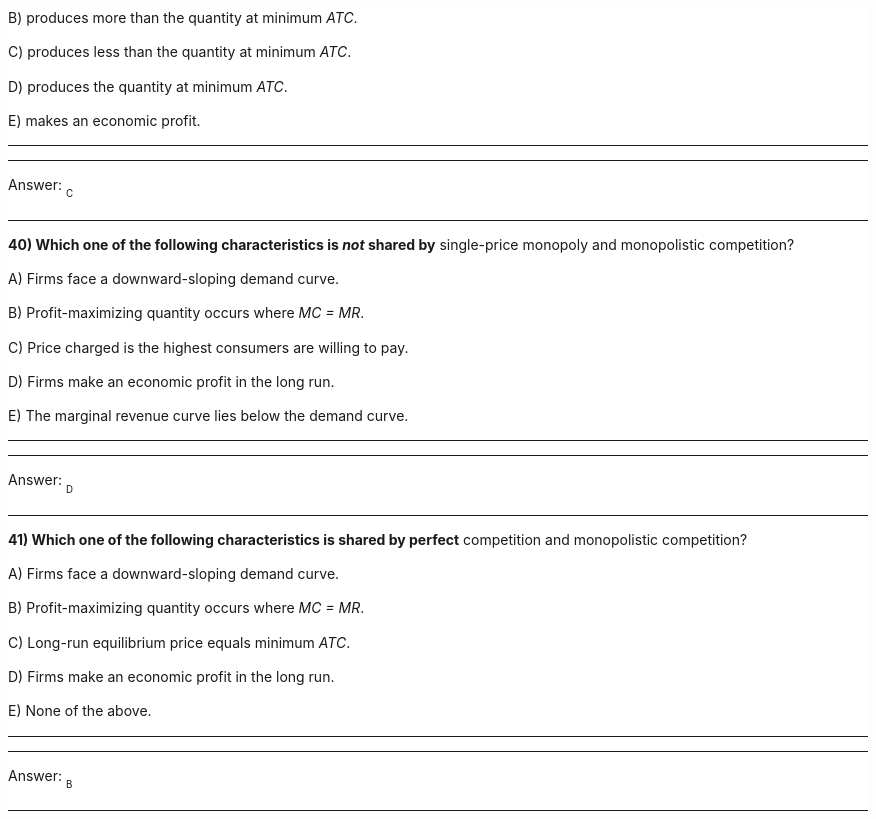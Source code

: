 B\) produces more than the quantity at minimum *ATC*.

C\) produces less than the quantity at minimum *ATC*.

D\) produces the quantity at minimum *ATC*.

E\) makes an economic profit.




---
---
Answer: <sub><sub>C<sub><sub>

---






**40\) Which one of the following characteristics is *not* shared by**
single-price monopoly and monopolistic competition?

A\) Firms face a downward-sloping demand curve.

B\) Profit-maximizing quantity occurs where *MC = MR*.

C\) Price charged is the highest consumers are willing to pay.

D\) Firms make an economic profit in the long run.

E\) The marginal revenue curve lies below the demand curve.




---
---
Answer: <sub><sub>D<sub><sub>

---






**41\) Which one of the following characteristics is shared by perfect**
competition and monopolistic competition?

A\) Firms face a downward-sloping demand curve.

B\) Profit-maximizing quantity occurs where *MC = MR*.

C\) Long-run equilibrium price equals minimum *ATC*.

D\) Firms make an economic profit in the long run.

E\) None of the above.




---
---
Answer: <sub><sub>B<sub><sub>

---